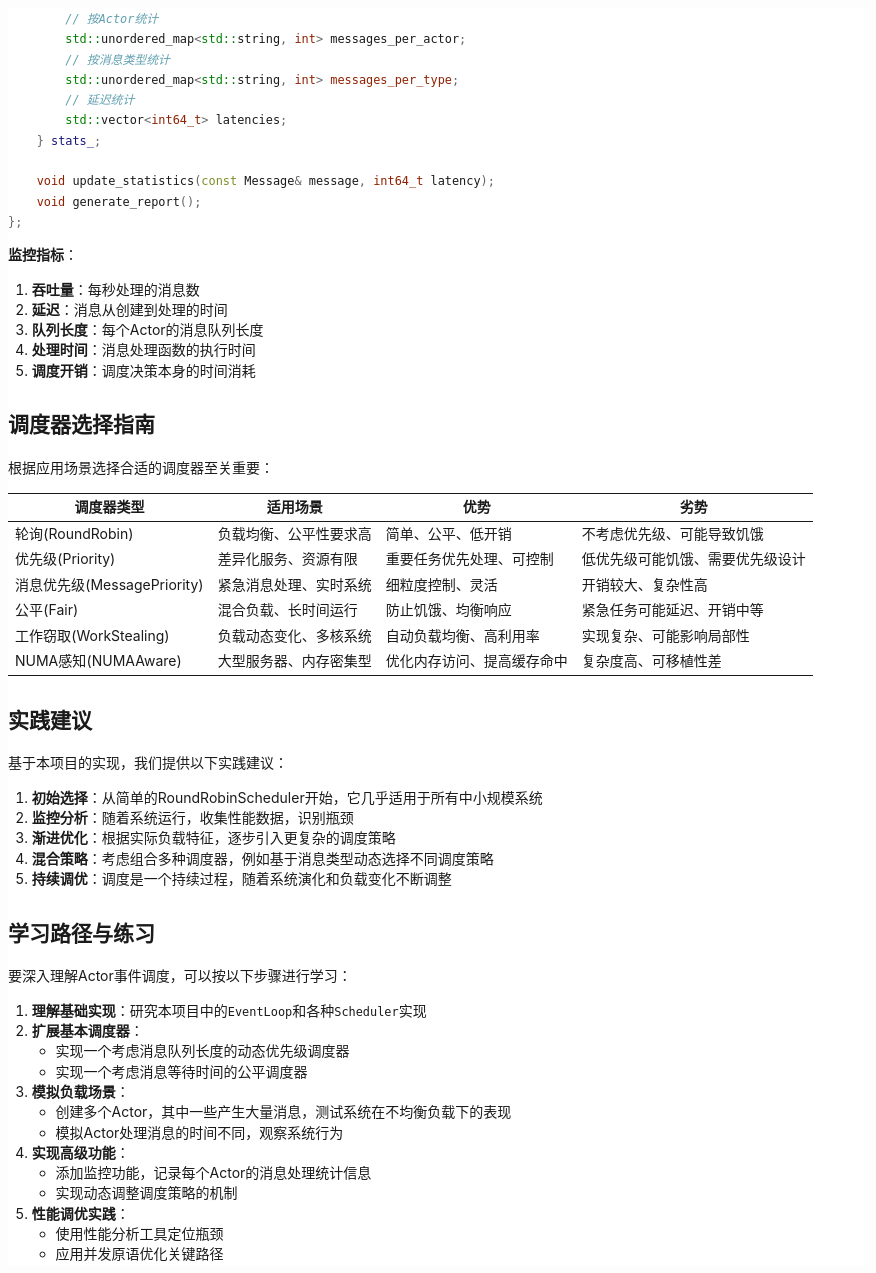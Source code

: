 ```cpp
        // 按Actor统计
        std::unordered_map<std::string, int> messages_per_actor;
        // 按消息类型统计
        std::unordered_map<std::string, int> messages_per_type;
        // 延迟统计
        std::vector<int64_t> latencies;
    } stats_;
    
    void update_statistics(const Message& message, int64_t latency);
    void generate_report();
};
```

**监控指标**：
1. **吞吐量**：每秒处理的消息数
2. **延迟**：消息从创建到处理的时间
3. **队列长度**：每个Actor的消息队列长度
4. **处理时间**：消息处理函数的执行时间
5. **调度开销**：调度决策本身的时间消耗

## 调度器选择指南

根据应用场景选择合适的调度器至关重要：

| 调度器类型 | 适用场景 | 优势 | 劣势 |
|------------|---------|------|------|
| 轮询(RoundRobin) | 负载均衡、公平性要求高 | 简单、公平、低开销 | 不考虑优先级、可能导致饥饿 |
| 优先级(Priority) | 差异化服务、资源有限 | 重要任务优先处理、可控制 | 低优先级可能饥饿、需要优先级设计 |
| 消息优先级(MessagePriority) | 紧急消息处理、实时系统 | 细粒度控制、灵活 | 开销较大、复杂性高 |
| 公平(Fair) | 混合负载、长时间运行 | 防止饥饿、均衡响应 | 紧急任务可能延迟、开销中等 |
| 工作窃取(WorkStealing) | 负载动态变化、多核系统 | 自动负载均衡、高利用率 | 实现复杂、可能影响局部性 |
| NUMA感知(NUMAAware) | 大型服务器、内存密集型 | 优化内存访问、提高缓存命中 | 复杂度高、可移植性差 |

## 实践建议

基于本项目的实现，我们提供以下实践建议：

1. **初始选择**：从简单的RoundRobinScheduler开始，它几乎适用于所有中小规模系统
2. **监控分析**：随着系统运行，收集性能数据，识别瓶颈
3. **渐进优化**：根据实际负载特征，逐步引入更复杂的调度策略
4. **混合策略**：考虑组合多种调度器，例如基于消息类型动态选择不同调度策略
5. **持续调优**：调度是一个持续过程，随着系统演化和负载变化不断调整

## 学习路径与练习

要深入理解Actor事件调度，可以按以下步骤进行学习：

1. **理解基础实现**：研究本项目中的`EventLoop`和各种`Scheduler`实现
2. **扩展基本调度器**：
   - 实现一个考虑消息队列长度的动态优先级调度器
   - 实现一个考虑消息等待时间的公平调度器
3. **模拟负载场景**：
   - 创建多个Actor，其中一些产生大量消息，测试系统在不均衡负载下的表现
   - 模拟Actor处理消息的时间不同，观察系统行为
4. **实现高级功能**：
   - 添加监控功能，记录每个Actor的消息处理统计信息
   - 实现动态调整调度策略的机制
5. **性能调优实践**：
   - 使用性能分析工具定位瓶颈
   - 应用并发原语优化关键路径